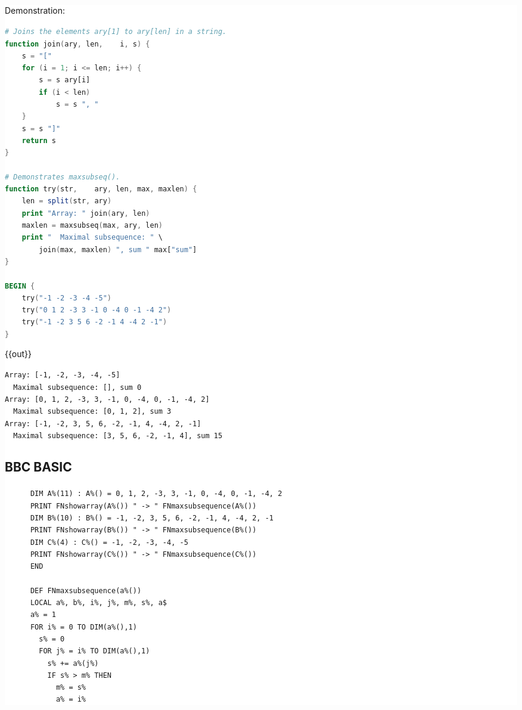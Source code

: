 
Demonstration: 
```awk
# Joins the elements ary[1] to ary[len] in a string.
function join(ary, len,    i, s) {
	s = "["
	for (i = 1; i <= len; i++) {
		s = s ary[i]
		if (i < len)
			s = s ", "
	}
	s = s "]"
	return s
}

# Demonstrates maxsubseq().
function try(str,    ary, len, max, maxlen) {
	len = split(str, ary)
	print "Array: " join(ary, len)
	maxlen = maxsubseq(max, ary, len)
	print "  Maximal subsequence: " \
	    join(max, maxlen) ", sum " max["sum"]
}

BEGIN {
	try("-1 -2 -3 -4 -5")
	try("0 1 2 -3 3 -1 0 -4 0 -1 -4 2")
	try("-1 -2 3 5 6 -2 -1 4 -4 2 -1")
}
```


{{out}} 

```txt
Array: [-1, -2, -3, -4, -5]
  Maximal subsequence: [], sum 0
Array: [0, 1, 2, -3, 3, -1, 0, -4, 0, -1, -4, 2]
  Maximal subsequence: [0, 1, 2], sum 3
Array: [-1, -2, 3, 5, 6, -2, -1, 4, -4, 2, -1]
  Maximal subsequence: [3, 5, 6, -2, -1, 4], sum 15
```



## BBC BASIC


```bbcbasic
      DIM A%(11) : A%() = 0, 1, 2, -3, 3, -1, 0, -4, 0, -1, -4, 2
      PRINT FNshowarray(A%()) " -> " FNmaxsubsequence(A%())
      DIM B%(10) : B%() = -1, -2, 3, 5, 6, -2, -1, 4, -4, 2, -1
      PRINT FNshowarray(B%()) " -> " FNmaxsubsequence(B%())
      DIM C%(4) : C%() = -1, -2, -3, -4, -5
      PRINT FNshowarray(C%()) " -> " FNmaxsubsequence(C%())
      END
      
      DEF FNmaxsubsequence(a%())
      LOCAL a%, b%, i%, j%, m%, s%, a$
      a% = 1
      FOR i% = 0 TO DIM(a%(),1)
        s% = 0
        FOR j% = i% TO DIM(a%(),1)
          s% += a%(j%)
          IF s% > m% THEN
            m% = s%
            a% = i%
```

[3,5,6,-2,-1,4]: 15